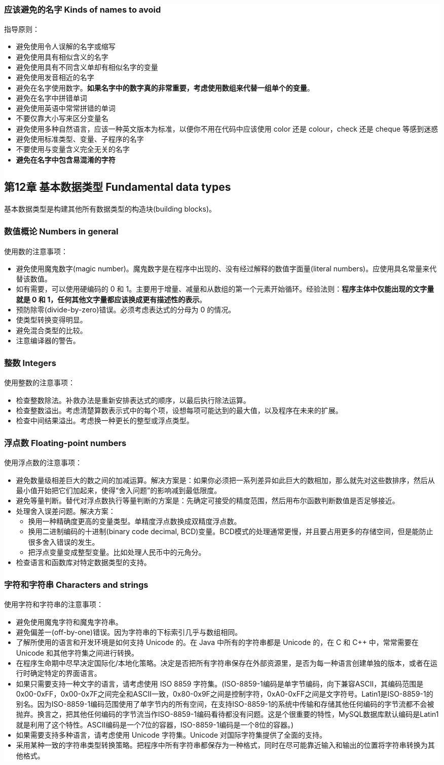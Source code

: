 ### 应该避免的名字 Kinds of names to avoid
指导原则：
- 避免使用令人误解的名字或缩写
- 避免使用具有相似含义的名字
- 避免使用具有不同含义单却有相似名字的变量
- 避免使用发音相近的名字
- 避免在名字使用数字。**如果名字中的数字真的非常重要，考虑使用数组来代替一组单个的变量**。
- 避免在名字中拼错单词
- 避免使用英语中常常拼错的单词
- 不要仅靠大小写来区分变量名
- 避免使用多种自然语言，应该一种英文版本为标准，以便你不用在代码中应该使用 color 还是 colour，check 还是 cheque 等感到迷惑
- 避免使用标准类型、变量、子程序的名字
- 不要使用与变量含义完全无关的名字
- **避免在名字中包含易混淆的字符**


## 第12章 基本数据类型 Fundamental data types
基本数据类型是构建其他所有数据类型的构造块(building blocks)。

### 数值概论 Numbers in general
使用数的注意事项：
- 避免使用魔鬼数字(magic number)。魔鬼数字是在程序中出现的、没有经过解释的数值字面量(literal numbers)。应使用具名常量来代替该数值。
- 如有需要，可以使用硬编码的 0 和 1。主要用于增量、减量和从数组的第一个元素开始循环。经验法则：**程序主体中仅能出现的文字量就是 0 和 1，任何其他文字量都应该换成更有描述性的表示**。
- 预防除零(divide-by-zero)错误。必须考虑表达式的分母为 0 的情况。
- 使类型转换变得明显。
- 避免混合类型的比较。
- 注意编译器的警告。

### 整数 Integers
使用整数的注意事项：
- 检查整数除法。补救办法是重新安排表达式的顺序，以最后执行除法运算。
- 检查整数溢出。考虑清楚算数表示式中的每个项，设想每项可能达到的最大值，以及程序在未来的扩展。
- 检查中间结果溢出。考虑换一种更长的整型或浮点类型。

### 浮点数 Floating-point numbers
使用浮点数的注意事项：
- 避免数量级相差巨大的数之间的加减运算。解决方案是：如果你必须把一系列差异如此巨大的数相加，那么就先对这些数排序，然后从最小值开始把它们加起来，使得“舍入问题”的影响减到最低限度。
- 避免等量判断。替代对浮点数执行等量判断的方案是：先确定可接受的精度范围，然后用布尔函数判断数值是否足够接近。
- 处理舍入误差问题。解决方案：
  - 换用一种精确度更高的变量类型。单精度浮点数换成双精度浮点数。
  - 换用二进制编码的十进制(binary code decimal, BCD)变量。BCD模式的处理通常更慢，并且要占用更多的存储空间，但是能防止很多舍入错误的发生。
  - 把浮点变量变成整型变量。比如处理人民币中的元角分。
- 检查语言和函数库对特定数据类型的支持。

### 字符和字符串 Characters and strings
使用字符和字符串的注意事项：
- 避免使用魔鬼字符和魔鬼字符串。
- 避免偏差一(off-by-one)错误。因为字符串的下标索引几乎与数组相同。
- 了解所使用的语言和开发环境是如何支持 Unicode 的。在 Java 中所有的字符串都是 Unicode 的，在 C 和 C++ 中，常常需要在 Unicode 和其他字符集之间进行转换。
- 在程序生命期中尽早决定国际化/本地化策略。决定是否把所有字符串保存在外部资源里，是否为每一种语言创建单独的版本，或者在运行时确定特定的界面语言。
- 如果只需要支持一种文字的语言，请考虑使用 ISO 8859 字符集。(ISO-8859-1编码是单字节编码，向下兼容ASCII，其编码范围是0x00-0xFF，0x00-0x7F之间完全和ASCII一致，0x80-0x9F之间是控制字符，0xA0-0xFF之间是文字符号。Latin1是ISO-8859-1的别名。因为ISO-8859-1编码范围使用了单字节内的所有空间，在支持ISO-8859-1的系统中传输和存储其他任何编码的字节流都不会被抛弃。换言之，把其他任何编码的字节流当作ISO-8859-1编码看待都没有问题。这是个很重要的特性，MySQL数据库默认编码是Latin1就是利用了这个特性。ASCII编码是一个7位的容器，ISO-8859-1编码是一个8位的容器。)
- 如果需要支持多种语言，请考虑使用 Unicode 字符集。Unicode 对国际字符集提供了全面的支持。
- 采用某种一致的字符串类型转换策略。把程序中所有字符串都保存为一种格式，同时在尽可能靠近输入和输出的位置将字符串转换为其他格式。
